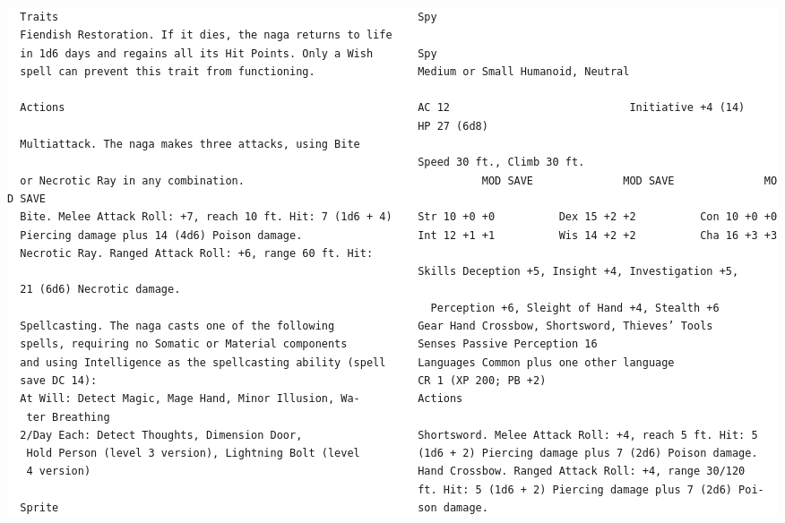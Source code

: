       Traits                                                        Spy
      Fiendish Restoration. If it dies, the naga returns to life
      in 1d6 days and regains all its Hit Points. Only a Wish       Spy
      spell can prevent this trait from functioning.                Medium or Small Humanoid, Neutral

      Actions                                                       AC 12                            Initiative +4 (14)
                                                                    HP 27 (6d8)
      Multiattack. The naga makes three attacks, using Bite
                                                                    Speed 30 ft., Climb 30 ft.
      or Necrotic Ray in any combination.                                     MOD SAVE              MOD SAVE              MOD SAVE
      Bite. Melee Attack Roll: +7, reach 10 ft. Hit: 7 (1d6 + 4)    Str 10 +0 +0          Dex 15 +2 +2          Con 10 +0 +0
      Piercing damage plus 14 (4d6) Poison damage.                  Int 12 +1 +1          Wis 14 +2 +2          Cha 16 +3 +3
      Necrotic Ray. Ranged Attack Roll: +6, range 60 ft. Hit:
                                                                    Skills Deception +5, Insight +4, Investigation +5,
      21 (6d6) Necrotic damage.
                                                                      Perception +6, Sleight of Hand +4, Stealth +6
      Spellcasting. The naga casts one of the following             Gear Hand Crossbow, Shortsword, Thieves’ Tools
      spells, requiring no Somatic or Material components           Senses Passive Perception 16
      and using Intelligence as the spellcasting ability (spell     Languages Common plus one other language
      save DC 14):                                                  CR 1 (XP 200; PB +2)
      At Will: Detect Magic, Mage Hand, Minor Illusion, Wa-         Actions
       ter Breathing
      2/Day Each: Detect Thoughts, Dimension Door,                  Shortsword. Melee Attack Roll: +4, reach 5 ft. Hit: 5
       Hold Person (level 3 version), Lightning Bolt (level         (1d6 + 2) Piercing damage plus 7 (2d6) Poison damage.
       4 version)                                                   Hand Crossbow. Ranged Attack Roll: +4, range 30/120
                                                                    ft. Hit: 5 (1d6 + 2) Piercing damage plus 7 (2d6) Poi-
      Sprite                                                        son damage.
